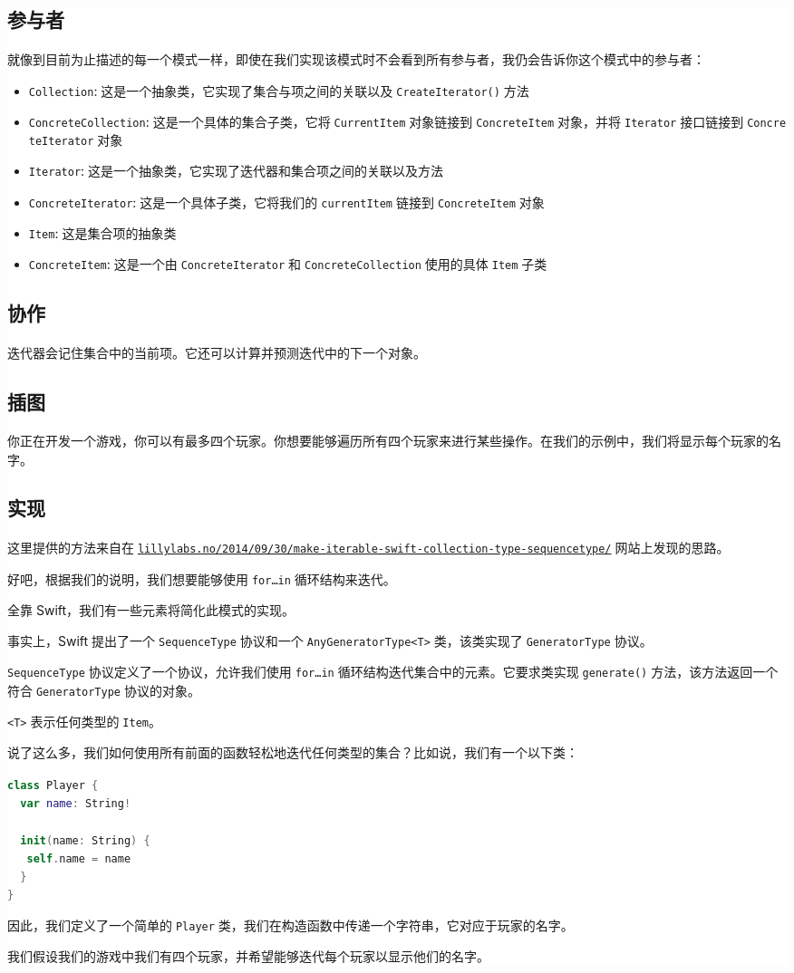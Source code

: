## 参与者

就像到目前为止描述的每一个模式一样，即使在我们实现该模式时不会看到所有参与者，我仍会告诉你这个模式中的参与者：

+   `Collection`: 这是一个抽象类，它实现了集合与项之间的关联以及 `CreateIterator()` 方法

+   `ConcreteCollection`: 这是一个具体的集合子类，它将 `CurrentItem` 对象链接到 `ConcreteItem` 对象，并将 `Iterator` 接口链接到 `ConcreteIterator` 对象

+   `Iterator`: 这是一个抽象类，它实现了迭代器和集合项之间的关联以及方法

+   `ConcreteIterator`: 这是一个具体子类，它将我们的 `currentItem` 链接到 `ConcreteItem` 对象

+   `Item`: 这是集合项的抽象类

+   `ConcreteItem`: 这是一个由 `ConcreteIterator` 和 `ConcreteCollection` 使用的具体 `Item` 子类

## 协作

迭代器会记住集合中的当前项。它还可以计算并预测迭代中的下一个对象。

## 插图

你正在开发一个游戏，你可以有最多四个玩家。你想要能够遍历所有四个玩家来进行某些操作。在我们的示例中，我们将显示每个玩家的名字。

## 实现

这里提供的方法来自在 [`lillylabs.no/2014/09/30/make-iterable-swift-collection-type-sequencetype/`](http://lillylabs.no/2014/09/30/make-iterable-swift-collection-type-sequencetype/) 网站上发现的思路。

好吧，根据我们的说明，我们想要能够使用 `for…in` 循环结构来迭代。

全靠 Swift，我们有一些元素将简化此模式的实现。

事实上，Swift 提出了一个 `SequenceType` 协议和一个 `AnyGeneratorType<T>` 类，该类实现了 `GeneratorType` 协议。

`SequenceType` 协议定义了一个协议，允许我们使用 `for…in` 循环结构迭代集合中的元素。它要求类实现 `generate()` 方法，该方法返回一个符合 `GeneratorType` 协议的对象。

`<T>` 表示任何类型的 `Item`。

说了这么多，我们如何使用所有前面的函数轻松地迭代任何类型的集合？比如说，我们有一个以下类：

```swift
class Player {
  var name: String!

  init(name: String) {
   self.name = name
  }
}
```

因此，我们定义了一个简单的 `Player` 类，我们在构造函数中传递一个字符串，它对应于玩家的名字。

我们假设我们的游戏中我们有四个玩家，并希望能够迭代每个玩家以显示他们的名字。
